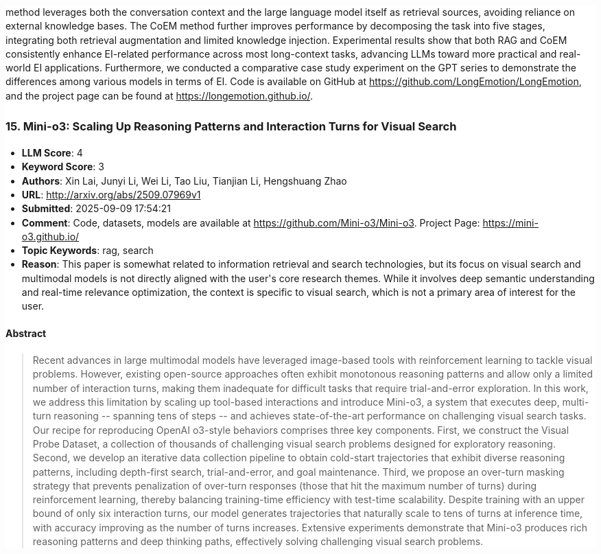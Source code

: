 method leverages both the conversation context and the large language model
itself as retrieval sources, avoiding reliance on external knowledge bases. The
CoEM method further improves performance by decomposing the task into five
stages, integrating both retrieval augmentation and limited knowledge
injection. Experimental results show that both RAG and CoEM consistently
enhance EI-related performance across most long-context tasks, advancing LLMs
toward more practical and real-world EI applications. Furthermore, we conducted
a comparative case study experiment on the GPT series to demonstrate the
differences among various models in terms of EI. Code is available on GitHub at
https://github.com/LongEmotion/LongEmotion, and the project page can be found
at https://longemotion.github.io/.

### 15. Mini-o3: Scaling Up Reasoning Patterns and Interaction Turns for Visual Search

- **LLM Score**: 4
- **Keyword Score**: 3
- **Authors**: Xin Lai, Junyi Li, Wei Li, Tao Liu, Tianjian Li, Hengshuang Zhao
- **URL**: <http://arxiv.org/abs/2509.07969v1>
- **Submitted**: 2025-09-09 17:54:21
- **Comment**: Code, datasets, models are available at
  https://github.com/Mini-o3/Mini-o3. Project Page: https://mini-o3.github.io/
- **Topic Keywords**: rag, search
- **Reason**: This paper is somewhat related to information retrieval and search technologies, but its focus on visual search and multimodal models is not directly aligned with the user's core research themes. While it involves deep semantic understanding and real-time relevance optimization, the context is specific to visual search, which is not a primary area of interest for the user.

#### Abstract
> Recent advances in large multimodal models have leveraged image-based tools
with reinforcement learning to tackle visual problems. However, existing
open-source approaches often exhibit monotonous reasoning patterns and allow
only a limited number of interaction turns, making them inadequate for
difficult tasks that require trial-and-error exploration. In this work, we
address this limitation by scaling up tool-based interactions and introduce
Mini-o3, a system that executes deep, multi-turn reasoning -- spanning tens of
steps -- and achieves state-of-the-art performance on challenging visual search
tasks. Our recipe for reproducing OpenAI o3-style behaviors comprises three key
components. First, we construct the Visual Probe Dataset, a collection of
thousands of challenging visual search problems designed for exploratory
reasoning. Second, we develop an iterative data collection pipeline to obtain
cold-start trajectories that exhibit diverse reasoning patterns, including
depth-first search, trial-and-error, and goal maintenance. Third, we propose an
over-turn masking strategy that prevents penalization of over-turn responses
(those that hit the maximum number of turns) during reinforcement learning,
thereby balancing training-time efficiency with test-time scalability. Despite
training with an upper bound of only six interaction turns, our model generates
trajectories that naturally scale to tens of turns at inference time, with
accuracy improving as the number of turns increases. Extensive experiments
demonstrate that Mini-o3 produces rich reasoning patterns and deep thinking
paths, effectively solving challenging visual search problems.
